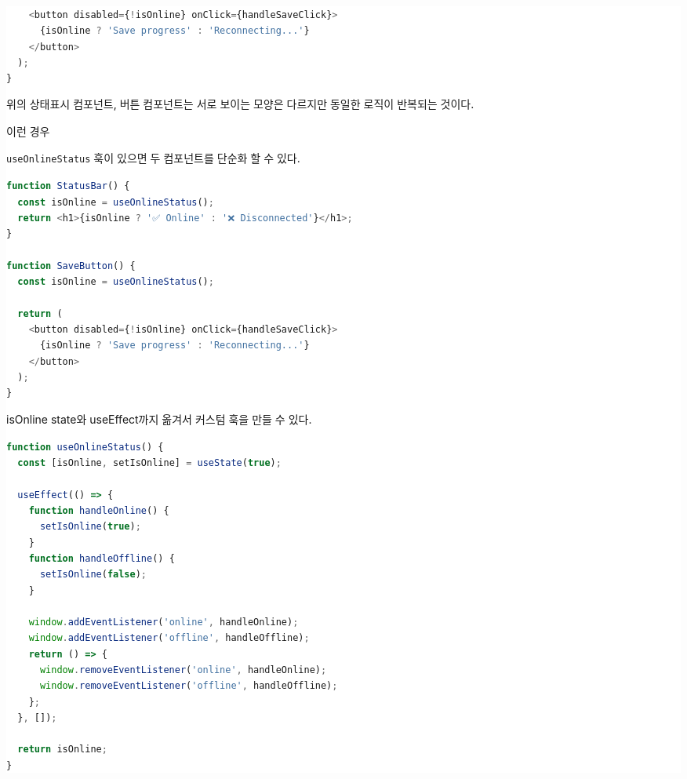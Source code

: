 ```js
    <button disabled={!isOnline} onClick={handleSaveClick}>
      {isOnline ? 'Save progress' : 'Reconnecting...'}
    </button>
  );
}
```

위의 상태표시 컴포넌트, 버튼 컴포넌트는 서로 보이는 모양은 다르지만 동일한 로직이 반복되는 것이다.

이런 경우

`useOnlineStatus` 훅이 있으면 두 컴포넌트를 단순화 할 수 있다.

```js
function StatusBar() {
  const isOnline = useOnlineStatus();
  return <h1>{isOnline ? '✅ Online' : '❌ Disconnected'}</h1>;
}

function SaveButton() {
  const isOnline = useOnlineStatus();

  return (
    <button disabled={!isOnline} onClick={handleSaveClick}>
      {isOnline ? 'Save progress' : 'Reconnecting...'}
    </button>
  );
}
```

isOnline state와 useEffect까지 옮겨서 커스텀 훅을 만들 수 있다.

```js
function useOnlineStatus() {
  const [isOnline, setIsOnline] = useState(true);

  useEffect(() => {
    function handleOnline() {
      setIsOnline(true);
    }
    function handleOffline() {
      setIsOnline(false);
    }

    window.addEventListener('online', handleOnline);
    window.addEventListener('offline', handleOffline);
    return () => {
      window.removeEventListener('online', handleOnline);
      window.removeEventListener('offline', handleOffline);
    };
  }, []);

  return isOnline;
}

```

